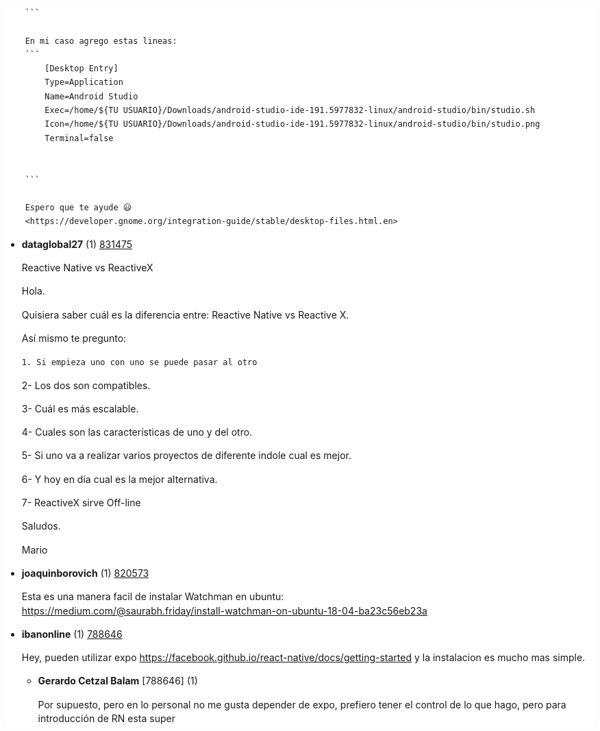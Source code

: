 		```
		
		En mi caso agrego estas lineas:
		``` 
		    [Desktop Entry]
		    Type=Application
		    Name=Android Studio
		    Exec=/home/${TU USUARIO}/Downloads/android-studio-ide-191.5977832-linux/android-studio/bin/studio.sh
		    Icon=/home/${TU USUARIO}/Downloads/android-studio-ide-191.5977832-linux/android-studio/bin/studio.png
		    Terminal=false
		    
		    
		```
		
		Espero que te ayude 😃  
		<https://developer.gnome.org/integration-guide/stable/desktop-files.html.en>

* **dataglobal27** (1) [831475](https://platzi.com/comentario/831475/) 

	Reactive Native vs ReactiveX
	
	Hola.
	
	Quisiera saber cuál es la diferencia entre: Reactive Native vs Reactive X.
	
	Así mismo te pregunto:
	
	  1. Si empieza uno con uno se puede pasar al otro
	
	
	
	2- Los dos son compatibles.
	
	3- Cuál es más escalable.
	
	4- Cuales son las características de uno y del otro.
	
	5- Si uno va a realizar varios proyectos de diferente indole cual es mejor.
	
	6- Y hoy en día cual es la mejor alternativa.
	
	7- ReactiveX sirve Off-line
	
	Saludos.
	
	Mario

* **joaquinborovich** (1) [820573](https://platzi.com/comentario/820573/) 

	Esta es una manera facil de instalar Watchman en ubuntu:  
	<https://medium.com/@saurabh.friday/install-watchman-on-ubuntu-18-04-ba23c56eb23a>

* **ibanonline** (1) [788646](https://platzi.com/comentario/788646/) 

	Hey, pueden utilizar expo <https://facebook.github.io/react-native/docs/getting-started> y la instalacion es mucho mas simple.

	* **Gerardo Cetzal Balam** [788646] (1)

		Por supuesto, pero en lo personal no me gusta depender de expo, prefiero tener el control de lo que hago, pero para introducción de RN esta super
